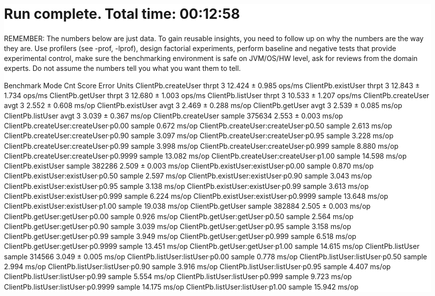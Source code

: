 
# Run complete. Total time: 00:12:58

REMEMBER: The numbers below are just data. To gain reusable insights, you need to follow up on
why the numbers are the way they are. Use profilers (see -prof, -lprof), design factorial
experiments, perform baseline and negative tests that provide experimental control, make sure
the benchmarking environment is safe on JVM/OS/HW level, ask for reviews from the domain experts.
Do not assume the numbers tell you what you want them to tell.

Benchmark                                 Mode     Cnt   Score   Error   Units
ClientPb.createUser                      thrpt       3  12.424 ± 0.985  ops/ms
ClientPb.existUser                       thrpt       3  12.843 ± 1.734  ops/ms
ClientPb.getUser                         thrpt       3  12.680 ± 1.003  ops/ms
ClientPb.listUser                        thrpt       3  10.533 ± 1.207  ops/ms
ClientPb.createUser                       avgt       3   2.552 ± 0.608   ms/op
ClientPb.existUser                        avgt       3   2.469 ± 0.288   ms/op
ClientPb.getUser                          avgt       3   2.539 ± 0.085   ms/op
ClientPb.listUser                         avgt       3   3.039 ± 0.367   ms/op
ClientPb.createUser                     sample  375634   2.553 ± 0.003   ms/op
ClientPb.createUser:createUser·p0.00    sample           0.672           ms/op
ClientPb.createUser:createUser·p0.50    sample           2.613           ms/op
ClientPb.createUser:createUser·p0.90    sample           3.097           ms/op
ClientPb.createUser:createUser·p0.95    sample           3.228           ms/op
ClientPb.createUser:createUser·p0.99    sample           3.998           ms/op
ClientPb.createUser:createUser·p0.999   sample           8.880           ms/op
ClientPb.createUser:createUser·p0.9999  sample          13.082           ms/op
ClientPb.createUser:createUser·p1.00    sample          14.598           ms/op
ClientPb.existUser                      sample  382286   2.509 ± 0.003   ms/op
ClientPb.existUser:existUser·p0.00      sample           0.870           ms/op
ClientPb.existUser:existUser·p0.50      sample           2.597           ms/op
ClientPb.existUser:existUser·p0.90      sample           3.043           ms/op
ClientPb.existUser:existUser·p0.95      sample           3.138           ms/op
ClientPb.existUser:existUser·p0.99      sample           3.613           ms/op
ClientPb.existUser:existUser·p0.999     sample           6.224           ms/op
ClientPb.existUser:existUser·p0.9999    sample          13.648           ms/op
ClientPb.existUser:existUser·p1.00      sample          19.038           ms/op
ClientPb.getUser                        sample  382884   2.505 ± 0.003   ms/op
ClientPb.getUser:getUser·p0.00          sample           0.926           ms/op
ClientPb.getUser:getUser·p0.50          sample           2.564           ms/op
ClientPb.getUser:getUser·p0.90          sample           3.039           ms/op
ClientPb.getUser:getUser·p0.95          sample           3.158           ms/op
ClientPb.getUser:getUser·p0.99          sample           3.949           ms/op
ClientPb.getUser:getUser·p0.999         sample           6.518           ms/op
ClientPb.getUser:getUser·p0.9999        sample          13.451           ms/op
ClientPb.getUser:getUser·p1.00          sample          14.615           ms/op
ClientPb.listUser                       sample  314566   3.049 ± 0.005   ms/op
ClientPb.listUser:listUser·p0.00        sample           0.778           ms/op
ClientPb.listUser:listUser·p0.50        sample           2.994           ms/op
ClientPb.listUser:listUser·p0.90        sample           3.916           ms/op
ClientPb.listUser:listUser·p0.95        sample           4.407           ms/op
ClientPb.listUser:listUser·p0.99        sample           5.554           ms/op
ClientPb.listUser:listUser·p0.999       sample           9.723           ms/op
ClientPb.listUser:listUser·p0.9999      sample          14.175           ms/op
ClientPb.listUser:listUser·p1.00        sample          15.942           ms/op
